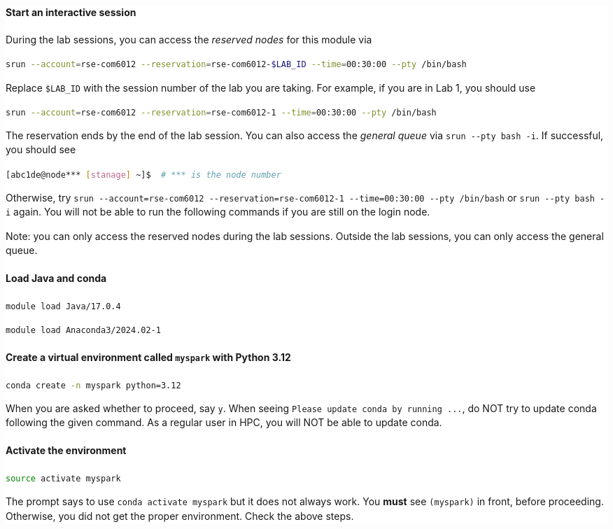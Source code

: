 #### Start an interactive session

During the lab sessions, you can access the *reserved nodes* for this module via

```sh
srun --account=rse-com6012 --reservation=rse-com6012-$LAB_ID --time=00:30:00 --pty /bin/bash
```

Replace `$LAB_ID` with the session number of the lab you are taking. For example, if you are in Lab 1, you should use

```sh
srun --account=rse-com6012 --reservation=rse-com6012-1 --time=00:30:00 --pty /bin/bash
```

The reservation ends by the end of the lab session. You can also access the *general queue* via `srun --pty bash -i`. If successful, you should see

```sh
[abc1de@node*** [stanage] ~]$  # *** is the node number
```

Otherwise, try `srun --account=rse-com6012 --reservation=rse-com6012-1 --time=00:30:00 --pty /bin/bash` or `srun --pty bash -i` again. You will not be able to run the following commands if you are still on the login node.

Note: you can only access the reserved nodes during the lab sessions. Outside the lab sessions, you can only access the general queue.

#### Load Java and conda

```sh
module load Java/17.0.4
```

```sh
module load Anaconda3/2024.02-1
```

#### Create a virtual environment called `myspark` with Python 3.12

```sh
conda create -n myspark python=3.12
```

When you are asked whether to proceed, say `y`. When seeing `Please update conda by running ...`, do NOT try to update conda following the given command. As a regular user in HPC, you will NOT be able to update conda.

#### Activate the environment

```sh
source activate myspark
```

The prompt says to use `conda activate myspark` but it does not always work. You **must** see `(myspark)` in front, before proceeding. Otherwise, you did not get the proper environment. Check the above steps.
